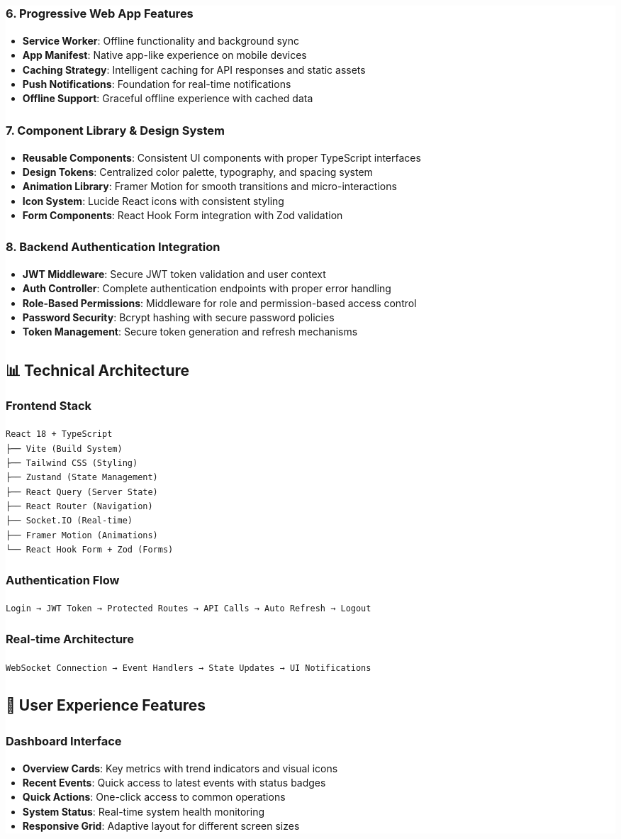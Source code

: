 ### 6. Progressive Web App Features
- **Service Worker**: Offline functionality and background sync
- **App Manifest**: Native app-like experience on mobile devices
- **Caching Strategy**: Intelligent caching for API responses and static assets
- **Push Notifications**: Foundation for real-time notifications
- **Offline Support**: Graceful offline experience with cached data

### 7. Component Library & Design System
- **Reusable Components**: Consistent UI components with proper TypeScript interfaces
- **Design Tokens**: Centralized color palette, typography, and spacing system
- **Animation Library**: Framer Motion for smooth transitions and micro-interactions
- **Icon System**: Lucide React icons with consistent styling
- **Form Components**: React Hook Form integration with Zod validation

### 8. Backend Authentication Integration
- **JWT Middleware**: Secure JWT token validation and user context
- **Auth Controller**: Complete authentication endpoints with proper error handling
- **Role-Based Permissions**: Middleware for role and permission-based access control
- **Password Security**: Bcrypt hashing with secure password policies
- **Token Management**: Secure token generation and refresh mechanisms

## 📊 Technical Architecture

### Frontend Stack
```
React 18 + TypeScript
├── Vite (Build System)
├── Tailwind CSS (Styling)
├── Zustand (State Management)
├── React Query (Server State)
├── React Router (Navigation)
├── Socket.IO (Real-time)
├── Framer Motion (Animations)
└── React Hook Form + Zod (Forms)
```

### Authentication Flow
```
Login → JWT Token → Protected Routes → API Calls → Auto Refresh → Logout
```

### Real-time Architecture
```
WebSocket Connection → Event Handlers → State Updates → UI Notifications
```

## 🎯 User Experience Features

### Dashboard Interface
- **Overview Cards**: Key metrics with trend indicators and visual icons
- **Recent Events**: Quick access to latest events with status badges
- **Quick Actions**: One-click access to common operations
- **System Status**: Real-time system health monitoring
- **Responsive Grid**: Adaptive layout for different screen sizes

